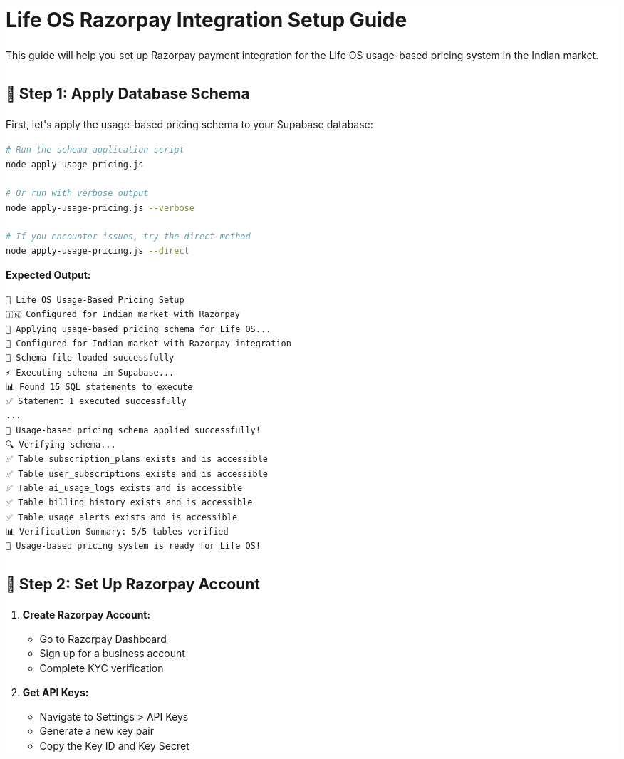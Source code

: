 # Life OS Razorpay Integration Setup Guide

This guide will help you set up Razorpay payment integration for the Life OS usage-based pricing system in the Indian market.

## 🚀 **Step 1: Apply Database Schema**

First, let's apply the usage-based pricing schema to your Supabase database:

```bash
# Run the schema application script
node apply-usage-pricing.js

# Or run with verbose output
node apply-usage-pricing.js --verbose

# If you encounter issues, try the direct method
node apply-usage-pricing.js --direct
```

**Expected Output:**
```
🏢 Life OS Usage-Based Pricing Setup
🇮🇳 Configured for Indian market with Razorpay
🚀 Applying usage-based pricing schema for Life OS...
📍 Configured for Indian market with Razorpay integration
📝 Schema file loaded successfully
⚡ Executing schema in Supabase...
📊 Found 15 SQL statements to execute
✅ Statement 1 executed successfully
...
🎉 Usage-based pricing schema applied successfully!
🔍 Verifying schema...
✅ Table subscription_plans exists and is accessible
✅ Table user_subscriptions exists and is accessible
✅ Table ai_usage_logs exists and is accessible
✅ Table billing_history exists and is accessible
✅ Table usage_alerts exists and is accessible
📊 Verification Summary: 5/5 tables verified
🎉 Usage-based pricing system is ready for Life OS!
```

## 🏦 **Step 2: Set Up Razorpay Account**

1. **Create Razorpay Account:**
   - Go to [Razorpay Dashboard](https://dashboard.razorpay.com/)
   - Sign up for a business account
   - Complete KYC verification

2. **Get API Keys:**
   - Navigate to Settings > API Keys
   - Generate a new key pair
   - Copy the Key ID and Key Secret
